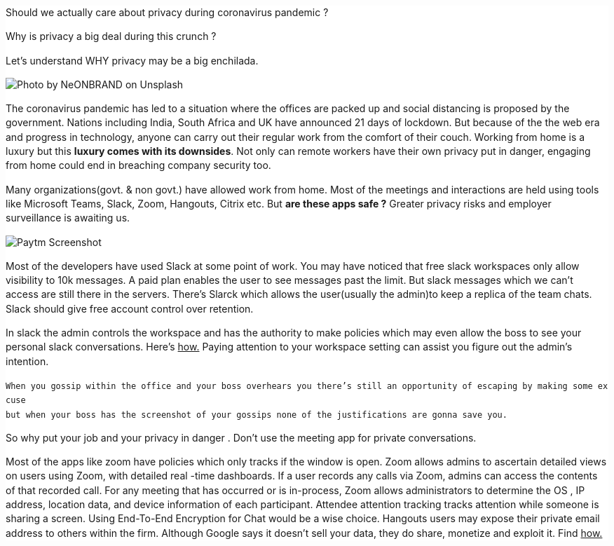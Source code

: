 Should we actually care about privacy during coronavirus pandemic ?

Why is privacy a big deal during this crunch ?

Let’s understand WHY privacy may be a big enchilada.

<img src="https://miro.medium.com/max/5184/1*jIgH1VJHHEX8cHW4EqBE4w.jpeg" alt="Photo by NeONBRAND on Unsplash" width= "600px" height="350vh"> 

The coronavirus pandemic has led to a situation where the offices are packed up and social distancing is proposed by the government. Nations including India, South Africa and UK have announced 21 days of lockdown. But because of the the web era and progress in technology, anyone can carry out their regular work from the comfort of their couch. Working from home is a luxury but this <b>luxury comes with its downsides</b>. Not only can remote workers have their own privacy put in danger, engaging from home could end in breaching company security too.

Many organizations(govt. & non govt.) have allowed work from home. Most of the meetings and interactions are held using tools like Microsoft Teams, Slack, Zoom, Hangouts, Citrix etc. But <b>are these apps safe ?</b> Greater privacy risks and employer surveillance is awaiting us.

<img src="https://user-images.githubusercontent.com/24914913/77850707-e4542c00-71f1-11ea-96c2-9564f4242fa9.png" alt="Paytm Screenshot" width="100%" >

Most of the developers have used Slack at some point of work. 
You may have noticed that free slack workspaces only allow visibility to 10k messages. 
A paid plan enables the user to see messages past the limit. 
But slack messages which we can’t access are still there in the servers. 
There’s Slarck which allows the user(usually the admin)to keep a replica of the team chats. 
Slack should give free account control over retention.

In slack the admin controls the workspace and has the authority to make policies which may even allow the boss to see your personal slack conversations. 
Here’s <a href="https://slack.com/intl/en-in/help/articles/204897248-Guide-to-Slack-import-and-export-tools">how.</a> 
Paying attention to your workspace setting can assist you figure out the admin’s intention.

```
When you gossip within the office and your boss overhears you there’s still an opportunity of escaping by making some excuse 
but when your boss has the screenshot of your gossips none of the justifications are gonna save you.
```
So why put your job and your privacy in danger . Don’t use the meeting app for private conversations.

Most of the apps like zoom have policies which only tracks if the window is open. 
Zoom allows admins to ascertain detailed views on users using Zoom, with detailed real -time dashboards. 
If a user records any calls via Zoom, admins can access the contents of that recorded call. 
For any meeting that has occurred or is in-process, Zoom allows administrators to determine the OS , IP address, location data, and device information of each participant. Attendee attention tracking tracks attention while someone is sharing a screen. 
Using End-To-End Encryption for Chat would be a wise choice. 
Hangouts users may expose their private email address to others within the firm. Although Google says it doesn’t sell your data, they do share, monetize and exploit it. Find <a href="https://www.reddit.com/r/technology/comments/fli71g/google_says_it_doesnt_sell_your_data_heres_how/" >how.</a>
